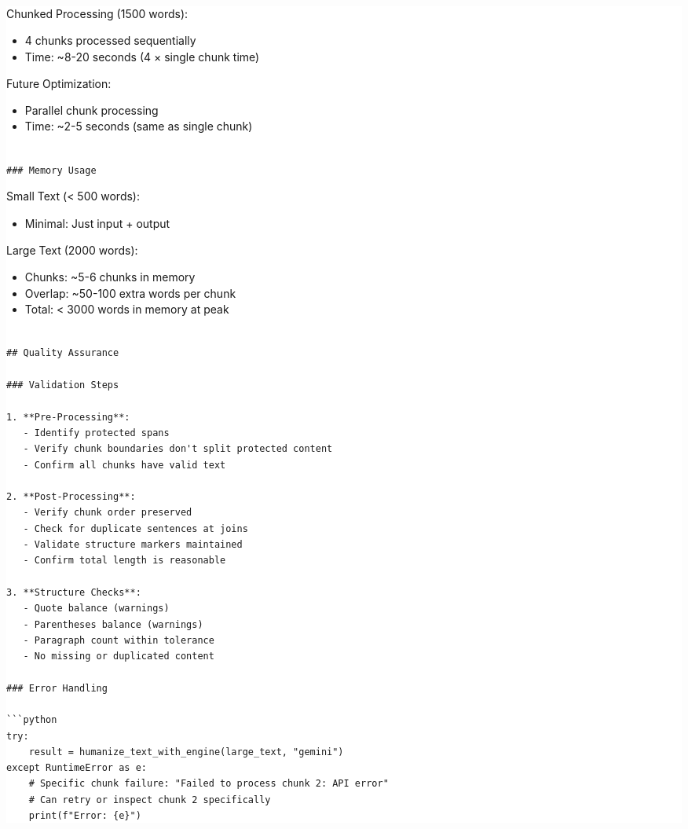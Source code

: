 Chunked Processing (1500 words):
- 4 chunks processed sequentially
- Time: ~8-20 seconds (4 × single chunk time)

Future Optimization:
- Parallel chunk processing
- Time: ~2-5 seconds (same as single chunk)
```

### Memory Usage

```
Small Text (< 500 words):
- Minimal: Just input + output

Large Text (2000 words):
- Chunks: ~5-6 chunks in memory
- Overlap: ~50-100 extra words per chunk
- Total: < 3000 words in memory at peak
```

## Quality Assurance

### Validation Steps

1. **Pre-Processing**:
   - Identify protected spans
   - Verify chunk boundaries don't split protected content
   - Confirm all chunks have valid text

2. **Post-Processing**:
   - Verify chunk order preserved
   - Check for duplicate sentences at joins
   - Validate structure markers maintained
   - Confirm total length is reasonable

3. **Structure Checks**:
   - Quote balance (warnings)
   - Parentheses balance (warnings)
   - Paragraph count within tolerance
   - No missing or duplicated content

### Error Handling

```python
try:
    result = humanize_text_with_engine(large_text, "gemini")
except RuntimeError as e:
    # Specific chunk failure: "Failed to process chunk 2: API error"
    # Can retry or inspect chunk 2 specifically
    print(f"Error: {e}")
```
